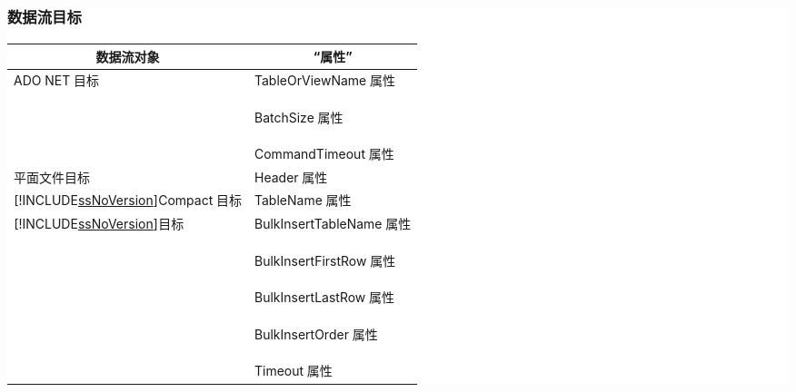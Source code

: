 ### <a name="data-flow-destinations"></a>数据流目标  
  
|数据流对象|“属性”|  
|----------------------|--------------|  
|ADO NET 目标|TableOrViewName 属性<br /><br /> BatchSize 属性<br /><br /> CommandTimeout 属性|  
|平面文件目标|Header 属性|  
|[!INCLUDE[ssNoVersion](../../includes/ssnoversion-md.md)]Compact 目标|TableName 属性|  
|[!INCLUDE[ssNoVersion](../../includes/ssnoversion-md.md)]目标|BulkInsertTableName 属性<br /><br /> BulkInsertFirstRow 属性<br /><br /> BulkInsertLastRow 属性<br /><br /> BulkInsertOrder 属性<br /><br /> Timeout 属性|  


